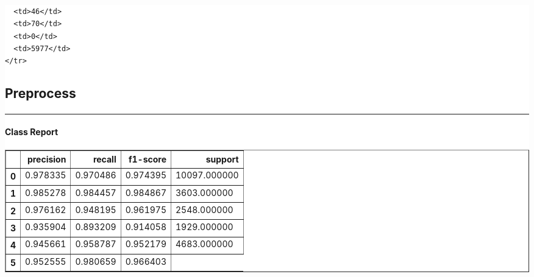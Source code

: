       <td>46</td>
      <td>70</td>
      <td>0</td>
      <td>5977</td>
    </tr>
  </tbody>
</table>

## Preprocess
***
#### Class Report
<table border="1" class="dataframe outtbl CR">
  <thead>
    <tr style="text-align: right;">
      <th></th>
      <th>precision</th>
      <th>recall</th>
      <th>f1-score</th>
      <th>support</th>
    </tr>
  </thead>
  <tbody>
    <tr>
      <th>0</th>
      <td>0.978335</td>
      <td>0.970486</td>
      <td>0.974395</td>
      <td>10097.000000</td>
    </tr>
    <tr>
      <th>1</th>
      <td>0.985278</td>
      <td>0.984457</td>
      <td>0.984867</td>
      <td>3603.000000</td>
    </tr>
    <tr>
      <th>2</th>
      <td>0.976162</td>
      <td>0.948195</td>
      <td>0.961975</td>
      <td>2548.000000</td>
    </tr>
    <tr>
      <th>3</th>
      <td>0.935904</td>
      <td>0.893209</td>
      <td>0.914058</td>
      <td>1929.000000</td>
    </tr>
    <tr>
      <th>4</th>
      <td>0.945661</td>
      <td>0.958787</td>
      <td>0.952179</td>
      <td>4683.000000</td>
    </tr>
    <tr>
      <th>5</th>
      <td>0.952555</td>
      <td>0.980659</td>
      <td>0.966403</td>